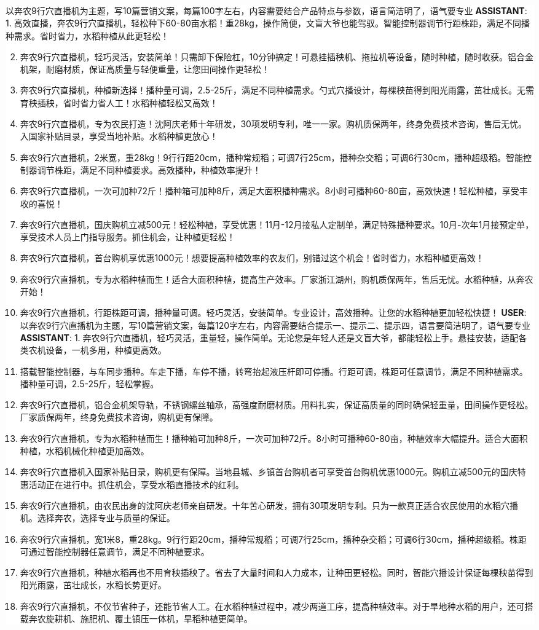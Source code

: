 以奔农9行穴直播机为主题，写10篇营销文案，每篇100字左右，内容需要结合产品特点与参数，语言简洁明了，语气要专业
**ASSISTANT**: 1. 高效直播，奔农9行穴直播机，轻松种下60-80亩水稻！重28kg，操作简便，文盲大爷也能驾驭。智能控制器调节行距株距，满足不同播种需求。省时省力，水稻种植从此更轻松！



2. 奔农9行穴直播机，轻巧灵活，安装简单！只需卸下保险杠，10分钟搞定！可悬挂插秧机、拖拉机等设备，随时种植，随时收获。铝合金机架，耐磨材质，保证高质量与轻便重量，让您田间操作更轻松！



3. 奔农9行穴直播机，种植新选择！播种量可调，2.5-25斤，满足不同种植需求。勺式穴播设计，每棵秧苗得到阳光雨露，茁壮成长。无需育秧插秧，省时省力省人工！水稻种植轻松又高效！



4. 奔农9行穴直播机，专为农民打造！沈阿庆老师十年研发，30项发明专利，唯一一家。购机质保两年，终身免费技术咨询，售后无忧。入国家补贴目录，享受当地补贴。水稻种植更放心！



5. 奔农9行穴直播机，2米宽，重28kg！9行行距20cm，播种常规稻；可调7行25cm，播种杂交稻；可调6行30cm，播种超级稻。智能控制器调节株距，满足不同种植要求。高效播种，种植效率提升！



6. 奔农9行穴直播机，一次可加种72斤！播种箱可加种8斤，满足大面积播种需求。8小时可播种60-80亩，高效快速！轻松种植，享受丰收的喜悦！



7. 奔农9行穴直播机，国庆购机立减500元！轻松种植，享受优惠！11月-12月接私人定制单，满足特殊播种要求。10月-次年1月接预定单，享受技术人员上门指导服务。抓住机会，让种植更轻松！



8. 奔农9行穴直播机，首台购机享优惠1000元！想要提高种植效率的农友们，别错过这个机会！省时省力，水稻种植更高效！



9. 奔农9行穴直播机，专为水稻种植而生！适合大面积种植，提高生产效率。厂家浙江湖州，购机质保两年，售后无忧。水稻种植，从奔农开始！



10. 奔农9行穴直播机，行距株距可调，播种量可调。轻巧灵活，安装简单。专业设计，高效播种。让您的水稻种植更加轻松快捷！
**USER**: 以奔农9行穴直播机为主题，写10篇营销文案，每篇120字左右，内容需要结合提示一、提示二、提示四，语言要简洁明了，语气要专业
**ASSISTANT**: 1. 奔农9行穴直播机，轻巧灵活，重量轻，操作简单。无论您是年轻人还是文盲大爷，都能轻松上手。悬挂安装，适配各类农机设备，一机多用，种植更高效。



2. 搭载智能控制器，与车同步播种。车走下播，车停不播，转弯抬起液压杆即可停播。行距可调，株距可任意调节，满足不同种植需求。播种量可调，2.5-25斤，轻松掌握。



3. 奔农9行穴直播机，铝合金机架导轨，不锈钢螺丝轴承，高强度耐磨材质。用料扎实，保证高质量的同时确保轻重量，田间操作更轻松。厂家质保两年，终身免费技术咨询，购机更有保障。



4. 奔农9行穴直播机，专为水稻种植而生！播种箱可加种8斤，一次可加种72斤。8小时可播种60-80亩，种植效率大幅提升。适合大面积种植，水稻机械化种植更加高效。



5. 奔农9行穴直播机入国家补贴目录，购机更有保障。当地县城、乡镇首台购机者可享受首台购机优惠1000元。购机立减500元的国庆特惠活动正在进行中。抓住机会，享受水稻直播技术的红利。



6. 奔农9行穴直播机，由农民出身的沈阿庆老师亲自研发。十年苦心研发，拥有30项发明专利。只为一款真正适合农民使用的水稻穴播机。选择奔农，选择专业与质量的保证。



7. 奔农9行穴直播机，宽1米8，重28kg。9行行距20cm，播种常规稻；可调7行25cm，播种杂交稻；可调6行30cm，播种超级稻。株距可通过智能控制器任意调节，满足不同种植要求。



8. 奔农9行穴直播机，种植水稻再也不用育秧插秧了。省去了大量时间和人力成本，让种田更轻松。同时，智能穴播设计保证每棵秧苗得到阳光雨露，茁壮成长，水稻长势更好。



9. 奔农9行穴直播机，不仅节省种子，还能节省人工。在水稻种植过程中，减少两道工序，提高种植效率。对于旱地种水稻的用户，还可搭载奔农旋耕机、施肥机、覆土镇压一体机，旱稻种植更简单。
